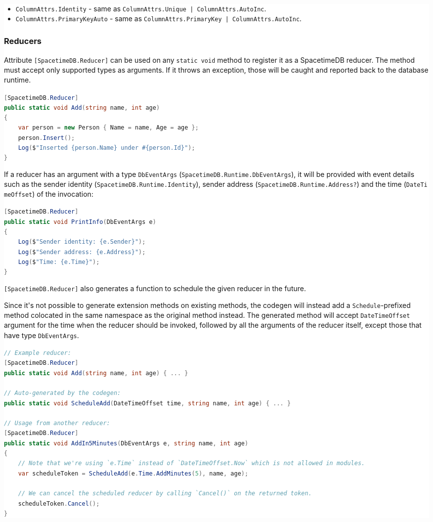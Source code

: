 - `ColumnAttrs.Identity` - same as `ColumnAttrs.Unique | ColumnAttrs.AutoInc`.
- `ColumnAttrs.PrimaryKeyAuto` - same as `ColumnAttrs.PrimaryKey | ColumnAttrs.AutoInc`.

### Reducers

Attribute `[SpacetimeDB.Reducer]` can be used on any `static void` method to register it as a SpacetimeDB reducer. The method must accept only supported types as arguments. If it throws an exception, those will be caught and reported back to the database runtime.

```csharp
[SpacetimeDB.Reducer]
public static void Add(string name, int age)
{
    var person = new Person { Name = name, Age = age };
    person.Insert();
    Log($"Inserted {person.Name} under #{person.Id}");
}
```

If a reducer has an argument with a type `DbEventArgs` (`SpacetimeDB.Runtime.DbEventArgs`), it will be provided with event details such as the sender identity (`SpacetimeDB.Runtime.Identity`), sender address (`SpacetimeDB.Runtime.Address?`) and the time (`DateTimeOffset`) of the invocation:

```csharp
[SpacetimeDB.Reducer]
public static void PrintInfo(DbEventArgs e)
{
    Log($"Sender identity: {e.Sender}");
    Log($"Sender address: {e.Address}");
    Log($"Time: {e.Time}");
}
```

`[SpacetimeDB.Reducer]` also generates a function to schedule the given reducer in the future.

Since it's not possible to generate extension methods on existing methods, the codegen will instead add a `Schedule`-prefixed method colocated in the same namespace as the original method instead. The generated method will accept `DateTimeOffset` argument for the time when the reducer should be invoked, followed by all the arguments of the reducer itself, except those that have type `DbEventArgs`.

```csharp
// Example reducer:
[SpacetimeDB.Reducer]
public static void Add(string name, int age) { ... }

// Auto-generated by the codegen:
public static void ScheduleAdd(DateTimeOffset time, string name, int age) { ... }

// Usage from another reducer:
[SpacetimeDB.Reducer]
public static void AddIn5Minutes(DbEventArgs e, string name, int age)
{
    // Note that we're using `e.Time` instead of `DateTimeOffset.Now` which is not allowed in modules.
    var scheduleToken = ScheduleAdd(e.Time.AddMinutes(5), name, age);

    // We can cancel the scheduled reducer by calling `Cancel()` on the returned token.
    scheduleToken.Cancel();
}
```
